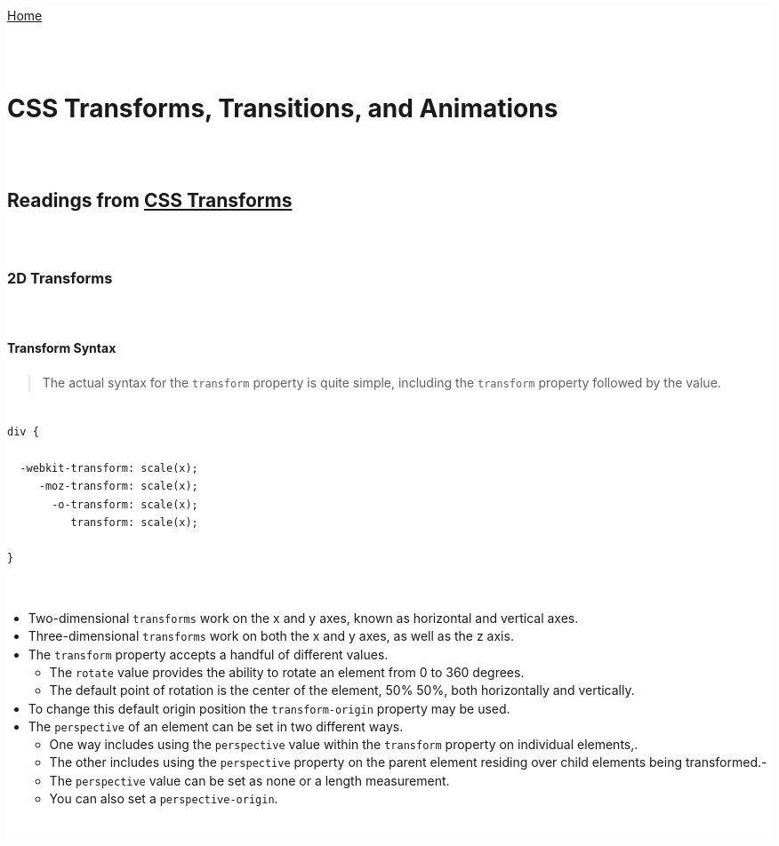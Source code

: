 [Home](README.md)

<br>

# CSS Transforms, Transitions, and Animations

<br>

## Readings from [CSS Transforms](https://learn.shayhowe.com/advanced-html-css/css-transforms/)

<br>

### 2D Transforms

<br>

#### Transform Syntax

> The actual syntax for the `transform` property is quite simple, including the `transform` property followed by the value.

```

div {

  -webkit-transform: scale(x);
     -moz-transform: scale(x);
       -o-transform: scale(x);
          transform: scale(x);

}

```

<br>

- Two-dimensional `transforms` work on the x and y axes, known as horizontal and vertical axes. 
- Three-dimensional `transforms` work on both the x and y axes, as well as the z axis. 
- The `transform` property accepts a handful of different values. 
  - The `rotate` value provides the ability to rotate an element from 0 to 360 degrees.
  - The default point of rotation is the center of the element, 50% 50%, both horizontally and vertically. 
- To change this default origin position the `transform-origin` property may be used.
- The `perspective` of an element can be set in two different ways.
  - One way includes using the `perspective` value within the `transform` property on individual elements,.
  - The other includes using the `perspective` property on the parent element residing over child elements being transformed.-
  - The `perspective` value can be set as none or a length measurement. 
  - You can also set a `perspective-origin`.
  
<br>
